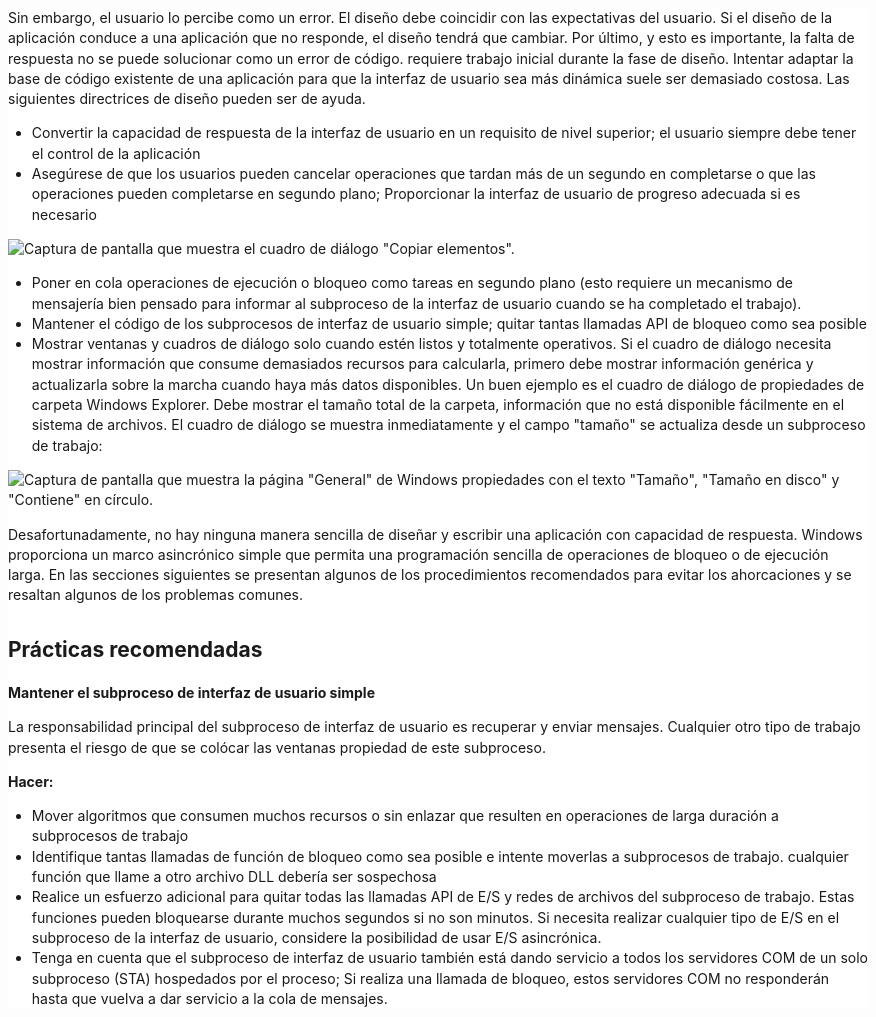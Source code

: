 Sin embargo, el usuario lo percibe como un error. El diseño debe coincidir con las expectativas del usuario. Si el diseño de la aplicación conduce a una aplicación que no responde, el diseño tendrá que cambiar. Por último, y esto es importante, la falta de respuesta no se puede solucionar como un error de código. requiere trabajo inicial durante la fase de diseño. Intentar adaptar la base de código existente de una aplicación para que la interfaz de usuario sea más dinámica suele ser demasiado costosa. Las siguientes directrices de diseño pueden ser de ayuda.

-   Convertir la capacidad de respuesta de la interfaz de usuario en un requisito de nivel superior; el usuario siempre debe tener el control de la aplicación
-   Asegúrese de que los usuarios pueden cancelar operaciones que tardan más de un segundo en completarse o que las operaciones pueden completarse en segundo plano; Proporcionar la interfaz de usuario de progreso adecuada si es necesario

![Captura de pantalla que muestra el cuadro de diálogo "Copiar elementos".](images/preventinghangs-progressbar.gif)

-   Poner en cola operaciones de ejecución o bloqueo como tareas en segundo plano (esto requiere un mecanismo de mensajería bien pensado para informar al subproceso de la interfaz de usuario cuando se ha completado el trabajo).
-   Mantener el código de los subprocesos de interfaz de usuario simple; quitar tantas llamadas API de bloqueo como sea posible
-   Mostrar ventanas y cuadros de diálogo solo cuando estén listos y totalmente operativos. Si el cuadro de diálogo necesita mostrar información que consume demasiados recursos para calcularla, primero debe mostrar información genérica y actualizarla sobre la marcha cuando haya más datos disponibles. Un buen ejemplo es el cuadro de diálogo de propiedades de carpeta Windows Explorer. Debe mostrar el tamaño total de la carpeta, información que no está disponible fácilmente en el sistema de archivos. El cuadro de diálogo se muestra inmediatamente y el campo "tamaño" se actualiza desde un subproceso de trabajo:

![Captura de pantalla que muestra la página "General" de Windows propiedades con el texto "Tamaño", "Tamaño en disco" y "Contiene" en círculo.](images/preventinghangs-updatingdialog.gif)

Desafortunadamente, no hay ninguna manera sencilla de diseñar y escribir una aplicación con capacidad de respuesta. Windows proporciona un marco asincrónico simple que permita una programación sencilla de operaciones de bloqueo o de ejecución larga. En las secciones siguientes se presentan algunos de los procedimientos recomendados para evitar los ahorcaciones y se resaltan algunos de los problemas comunes.

## <a name="best-practices"></a>Prácticas recomendadas

**Mantener el subproceso de interfaz de usuario simple**

La responsabilidad principal del subproceso de interfaz de usuario es recuperar y enviar mensajes. Cualquier otro tipo de trabajo presenta el riesgo de que se colócar las ventanas propiedad de este subproceso.

**Hacer:**

-   Mover algoritmos que consumen muchos recursos o sin enlazar que resulten en operaciones de larga duración a subprocesos de trabajo
-   Identifique tantas llamadas de función de bloqueo como sea posible e intente moverlas a subprocesos de trabajo. cualquier función que llame a otro archivo DLL debería ser sospechosa
-   Realice un esfuerzo adicional para quitar todas las llamadas API de E/S y redes de archivos del subproceso de trabajo. Estas funciones pueden bloquearse durante muchos segundos si no son minutos. Si necesita realizar cualquier tipo de E/S en el subproceso de la interfaz de usuario, considere la posibilidad de usar E/S asincrónica.
-   Tenga en cuenta que el subproceso de interfaz de usuario también está dando servicio a todos los servidores COM de un solo subproceso (STA) hospedados por el proceso; Si realiza una llamada de bloqueo, estos servidores COM no responderán hasta que vuelva a dar servicio a la cola de mensajes.
